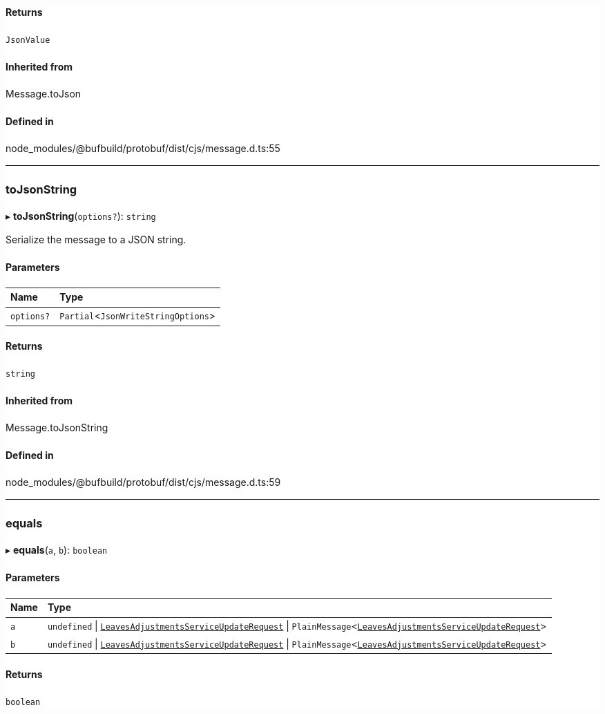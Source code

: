 #### Returns

`JsonValue`

#### Inherited from

Message.toJson

#### Defined in

node_modules/@bufbuild/protobuf/dist/cjs/message.d.ts:55

___

### toJsonString

▸ **toJsonString**(`options?`): `string`

Serialize the message to a JSON string.

#### Parameters

| Name | Type |
| :------ | :------ |
| `options?` | `Partial`\<`JsonWriteStringOptions`\> |

#### Returns

`string`

#### Inherited from

Message.toJsonString

#### Defined in

node_modules/@bufbuild/protobuf/dist/cjs/message.d.ts:59

___

### equals

▸ **equals**(`a`, `b`): `boolean`

#### Parameters

| Name | Type |
| :------ | :------ |
| `a` | `undefined` \| [`LeavesAdjustmentsServiceUpdateRequest`](LeavesAdjustmentsServiceUpdateRequest.md) \| `PlainMessage`\<[`LeavesAdjustmentsServiceUpdateRequest`](LeavesAdjustmentsServiceUpdateRequest.md)\> |
| `b` | `undefined` \| [`LeavesAdjustmentsServiceUpdateRequest`](LeavesAdjustmentsServiceUpdateRequest.md) \| `PlainMessage`\<[`LeavesAdjustmentsServiceUpdateRequest`](LeavesAdjustmentsServiceUpdateRequest.md)\> |

#### Returns

`boolean`
